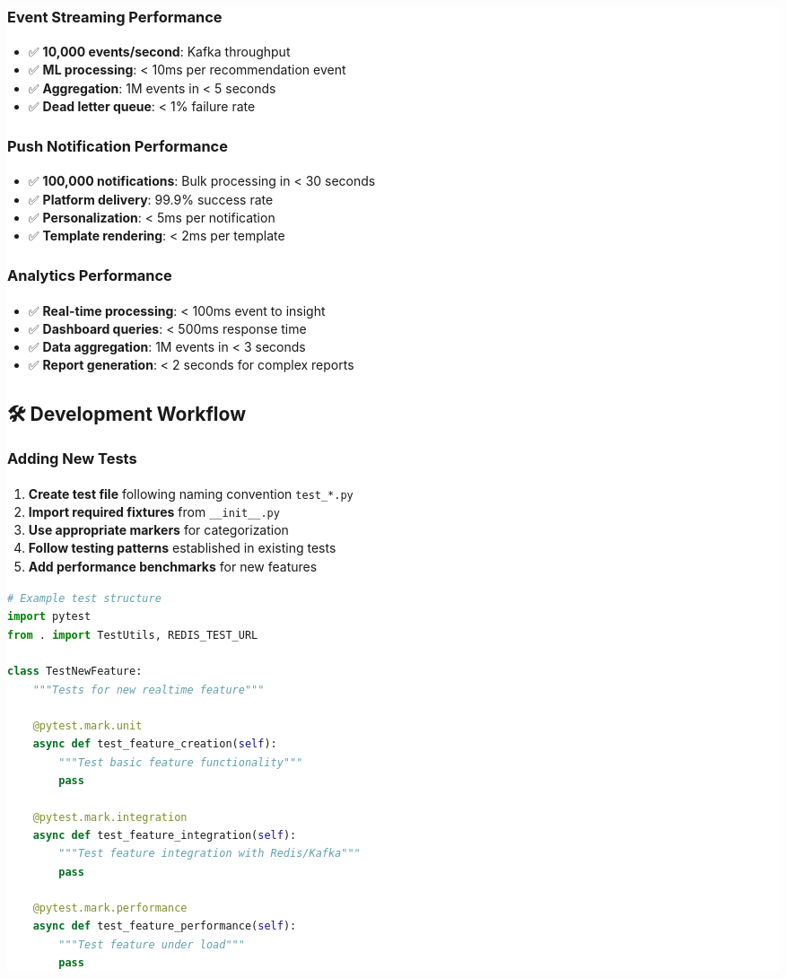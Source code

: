### Event Streaming Performance  
- ✅ **10,000 events/second**: Kafka throughput
- ✅ **ML processing**: < 10ms per recommendation event
- ✅ **Aggregation**: 1M events in < 5 seconds
- ✅ **Dead letter queue**: < 1% failure rate

### Push Notification Performance
- ✅ **100,000 notifications**: Bulk processing in < 30 seconds
- ✅ **Platform delivery**: 99.9% success rate
- ✅ **Personalization**: < 5ms per notification
- ✅ **Template rendering**: < 2ms per template

### Analytics Performance
- ✅ **Real-time processing**: < 100ms event to insight
- ✅ **Dashboard queries**: < 500ms response time
- ✅ **Data aggregation**: 1M events in < 3 seconds
- ✅ **Report generation**: < 2 seconds for complex reports

## 🛠️ Development Workflow

### Adding New Tests

1. **Create test file** following naming convention `test_*.py`
2. **Import required fixtures** from `__init__.py`
3. **Use appropriate markers** for categorization
4. **Follow testing patterns** established in existing tests
5. **Add performance benchmarks** for new features

```python
# Example test structure
import pytest
from . import TestUtils, REDIS_TEST_URL

class TestNewFeature:
    """Tests for new realtime feature"""
    
    @pytest.mark.unit
    async def test_feature_creation(self):
        """Test basic feature functionality"""
        pass
    
    @pytest.mark.integration  
    async def test_feature_integration(self):
        """Test feature integration with Redis/Kafka"""
        pass
    
    @pytest.mark.performance
    async def test_feature_performance(self):
        """Test feature under load"""
        pass
```
